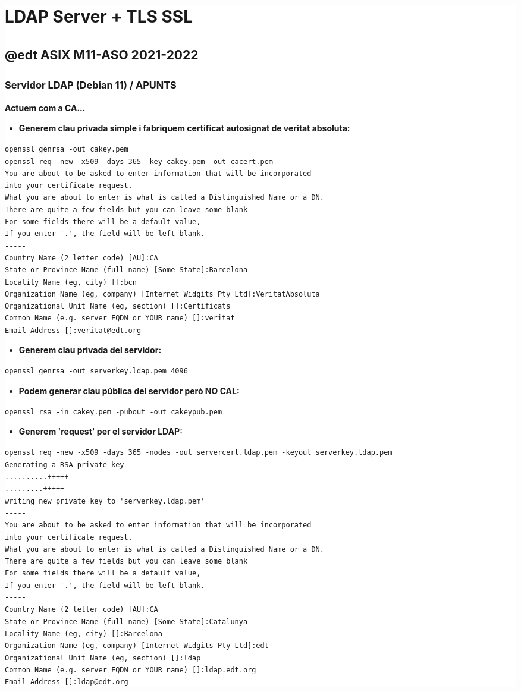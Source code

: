 
# LDAP Server + TLS SSL
## @edt ASIX M11-ASO 2021-2022
### Servidor LDAP (Debian 11) / APUNTS

**Actuem com a CA...**

* **Generem clau privada simple i fabriquem certificat autosignat de veritat absoluta:**
```
openssl genrsa -out cakey.pem
openssl req -new -x509 -days 365 -key cakey.pem -out cacert.pem
You are about to be asked to enter information that will be incorporated
into your certificate request.
What you are about to enter is what is called a Distinguished Name or a DN.
There are quite a few fields but you can leave some blank
For some fields there will be a default value,
If you enter '.', the field will be left blank.
-----
Country Name (2 letter code) [AU]:CA
State or Province Name (full name) [Some-State]:Barcelona
Locality Name (eg, city) []:bcn
Organization Name (eg, company) [Internet Widgits Pty Ltd]:VeritatAbsoluta
Organizational Unit Name (eg, section) []:Certificats
Common Name (e.g. server FQDN or YOUR name) []:veritat
Email Address []:veritat@edt.org
```

* **Generem clau privada del servidor:**
```
openssl genrsa -out serverkey.ldap.pem 4096
```

* **Podem generar clau pública del servidor però NO CAL:**
```
openssl rsa -in cakey.pem -pubout -out cakeypub.pem
```

* **Generem 'request' per el servidor LDAP:**
```
openssl req -new -x509 -days 365 -nodes -out servercert.ldap.pem -keyout serverkey.ldap.pem
Generating a RSA private key
..........+++++
.........+++++
writing new private key to 'serverkey.ldap.pem'
-----
You are about to be asked to enter information that will be incorporated
into your certificate request.
What you are about to enter is what is called a Distinguished Name or a DN.
There are quite a few fields but you can leave some blank
For some fields there will be a default value,
If you enter '.', the field will be left blank.
-----
Country Name (2 letter code) [AU]:CA
State or Province Name (full name) [Some-State]:Catalunya
Locality Name (eg, city) []:Barcelona
Organization Name (eg, company) [Internet Widgits Pty Ltd]:edt
Organizational Unit Name (eg, section) []:ldap
Common Name (e.g. server FQDN or YOUR name) []:ldap.edt.org
Email Address []:ldap@edt.org
```
